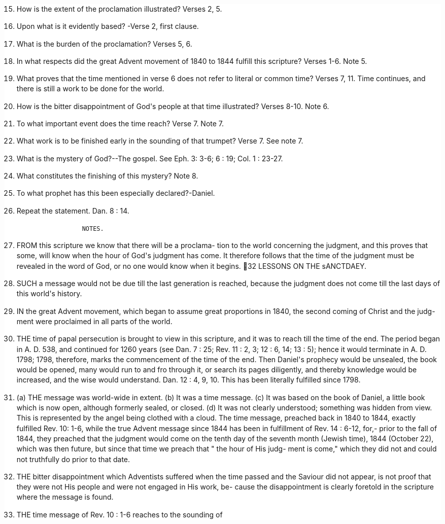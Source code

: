    15. How is the extent of the proclamation illustrated? Verses
2, 5.
   16. Upon what is it evidently based? -Verse 2, first clause.
   17. What is the burden of the proclamation? Verses 5, 6.
   18. In what respects did the great Advent movement of 1840 to
1844 fulfill this scripture? Verses 1-6. Note 5.
   19. What proves that the time mentioned in verse 6 does not
refer to literal or common time? Verses 7, 11. Time continues,
and there is still a work to be done for the world.
   20. How is the bitter disappointment of God's people at that
time illustrated? Verses 8-10. Note 6.
   21. To what important event does the time reach? Verse 7.
Note 7.
   22. What work is to be finished early in the sounding of that
trumpet? Verse 7. See note 7.
   23. What is the mystery of God?--The gospel. See Eph. 3:
3-6; 6 : 19; Col. 1 : 23-27.
   24. What constitutes the finishing of this mystery? Note 8.
   25. To what prophet has this been especially declared?-Daniel.
   26. Repeat the statement. Dan. 8 : 14.


                             NOTES.
  1. FROM this scripture we know that there will be a proclama-
tion to the world concerning the judgment, and this proves that
some, will know when the hour of God's judgment has come. It
therefore follows that the time of the judgment must be revealed
in the word of God, or no one would know when it begins.
32                 LESSONS ON THE sANCTDAEY.

  2. SUCH a message would not be due till the last generation is
reached, because the judgment does not come till the last days of
this world's history.
  3. IN the great Advent movement, which began to assume great
proportions in 1840, the second coming of Christ and the judg-
ment were proclaimed in all parts of the world.
   4. THE time of papal persecution is brought to view in this
scripture, and it was to reach till the time of the end. The period
began in A. D. 538, and continued for 1260 years (see Dan. 7 : 25;
Rev. 11 : 2, 3; 12 : 6, 14; 13 : 5); hence it would terminate in A. D.
1798; 1798, therefore, marks the commencement of the time of the
end. Then Daniel's prophecy would be unsealed, the book would
be opened, many would run to and fro through it, or search its
pages diligently, and thereby knowledge would be increased, and
the wise would understand. Dan. 12 : 4, 9, 10. This has been
literally fulfilled since 1798.
   5. (a) THE message was world-wide in extent. (b) It was a
time message. (c) It was based on the book of Daniel, a little
book which is now open, although formerly sealed, or closed. (d)
It was not clearly understood; something was hidden from view.
This is represented by the angel being clothed with a cloud. The
time message, preached back in 1840 to 1844, exactly fulfilled Rev.
10: 1-6, while the true Advent message since 1844 has been in
fulfillment of Rev. 14 : 6-12, for,- prior to the fall of 1844, they
preached that the judgment would come on the tenth day of the
seventh month (Jewish time), 1844 (October 22), which was then
future, but since that time we preach that " the hour of His judg-
ment is come," which they did not and could not truthfully do
prior to that date.
  6. THE bitter disappointment which Adventists suffered when
the time passed and the Saviour did not appear, is not proof that
they were not His people and were not engaged in His work, be-
cause the disappointment is clearly foretold in the scripture where
the message is found.
  7. THE time message of Rev. 10 : 1-6 reaches to the sounding of